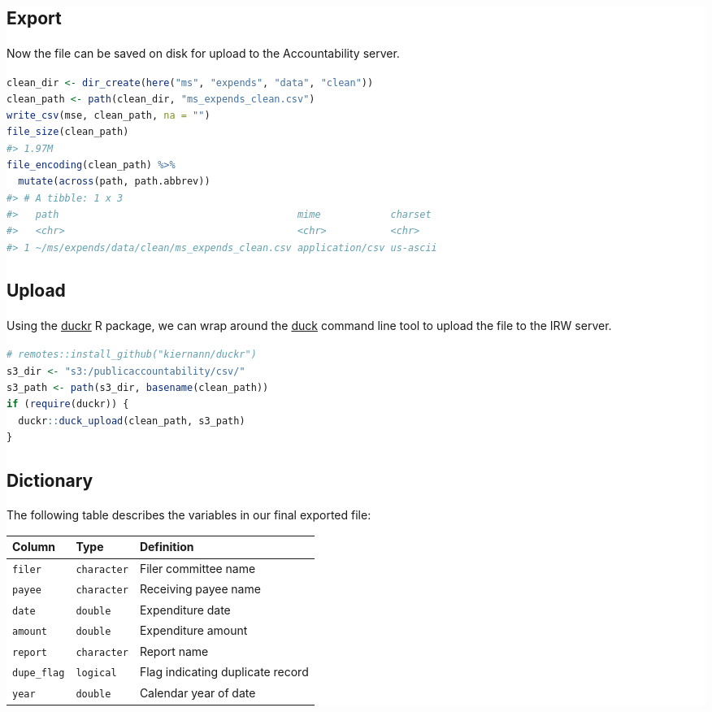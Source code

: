 ## Export

Now the file can be saved on disk for upload to the Accountability
server.

``` r
clean_dir <- dir_create(here("ms", "expends", "data", "clean"))
clean_path <- path(clean_dir, "ms_expends_clean.csv")
write_csv(mse, clean_path, na = "")
file_size(clean_path)
#> 1.97M
file_encoding(clean_path) %>% 
  mutate(across(path, path.abbrev))
#> # A tibble: 1 x 3
#>   path                                         mime            charset 
#>   <chr>                                        <chr>           <chr>   
#> 1 ~/ms/expends/data/clean/ms_expends_clean.csv application/csv us-ascii
```

## Upload

Using the [duckr](https://github.com/kiernann/duckr) R package, we can
wrap around the [duck](https://duck.sh/) command line tool to upload the
file to the IRW server.

``` r
# remotes::install_github("kiernann/duckr")
s3_dir <- "s3:/publicaccountability/csv/"
s3_path <- path(s3_dir, basename(clean_path))
if (require(duckr)) {
  duckr::duck_upload(clean_path, s3_path)
}
```

## Dictionary

The following table describes the variables in our final exported file:

| Column      | Type        | Definition                       |
| :---------- | :---------- | :------------------------------- |
| `filer`     | `character` | Filer committee name             |
| `payee`     | `character` | Receiving payee name             |
| `date`      | `double`    | Expenditure date                 |
| `amount`    | `double`    | Expenditure amount               |
| `report`    | `character` | Report name                      |
| `dupe_flag` | `logical`   | Flag indicating duplicate record |
| `year`      | `double`    | Calendar year of date            |

